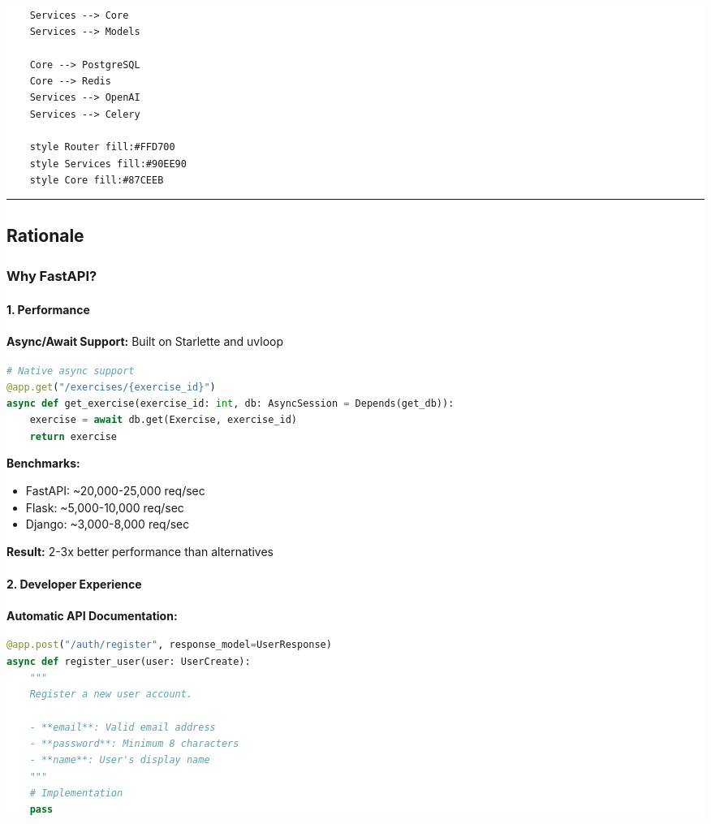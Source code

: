 ```mermaid
    Services --> Core
    Services --> Models

    Core --> PostgreSQL
    Core --> Redis
    Services --> OpenAI
    Services --> Celery

    style Router fill:#FFD700
    style Services fill:#90EE90
    style Core fill:#87CEEB
```

---

## Rationale

### Why FastAPI?

#### 1. Performance

**Async/Await Support:** Built on Starlette and uvloop
```python
# Native async support
@app.get("/exercises/{exercise_id}")
async def get_exercise(exercise_id: int, db: AsyncSession = Depends(get_db)):
    exercise = await db.get(Exercise, exercise_id)
    return exercise
```

**Benchmarks:**
- FastAPI: ~20,000-25,000 req/sec
- Flask: ~5,000-10,000 req/sec
- Django: ~3,000-8,000 req/sec

**Result:** 2-3x better performance than alternatives

#### 2. Developer Experience

**Automatic API Documentation:**
```python
@app.post("/auth/register", response_model=UserResponse)
async def register_user(user: UserCreate):
    """
    Register a new user account.

    - **email**: Valid email address
    - **password**: Minimum 8 characters
    - **name**: User's display name
    """
    # Implementation
    pass
```
